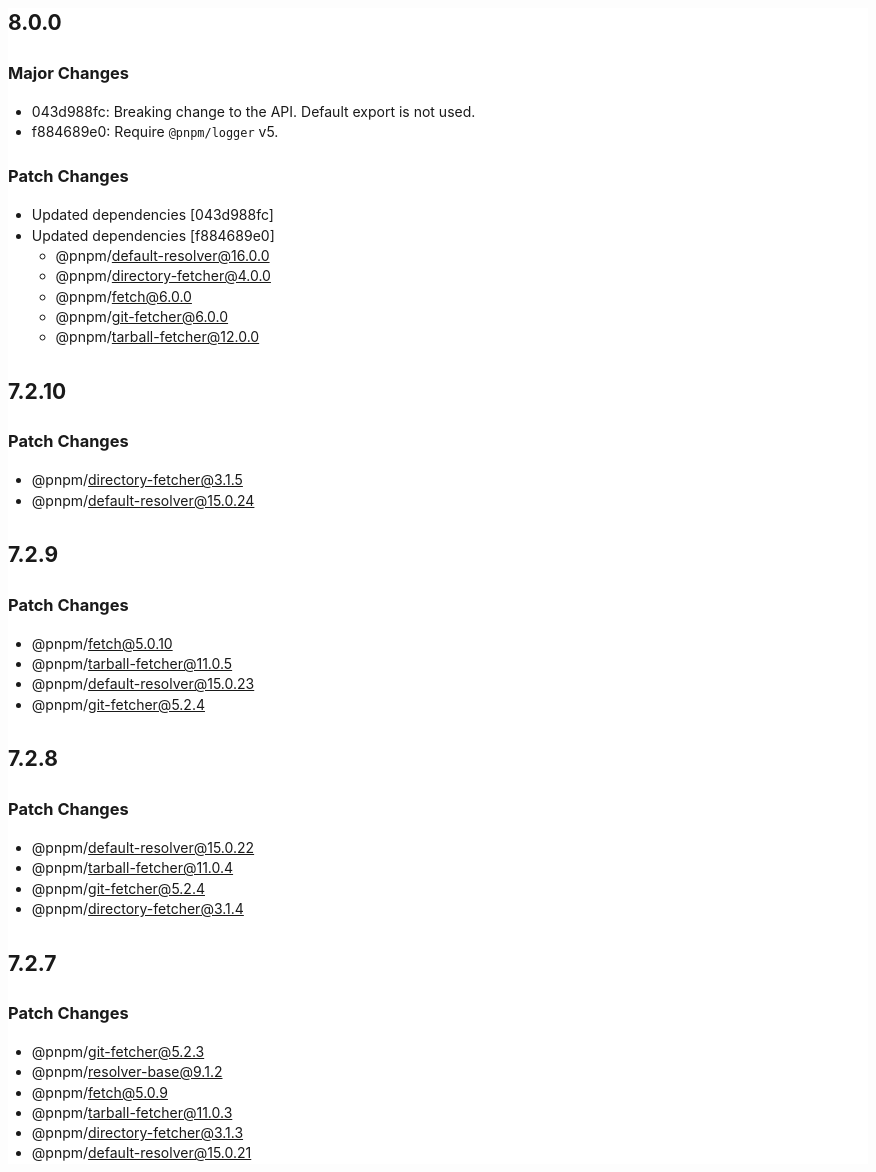 ## 8.0.0

### Major Changes

- 043d988fc: Breaking change to the API. Default export is not used.
- f884689e0: Require `@pnpm/logger` v5.

### Patch Changes

- Updated dependencies [043d988fc]
- Updated dependencies [f884689e0]
  - @pnpm/default-resolver@16.0.0
  - @pnpm/directory-fetcher@4.0.0
  - @pnpm/fetch@6.0.0
  - @pnpm/git-fetcher@6.0.0
  - @pnpm/tarball-fetcher@12.0.0

## 7.2.10

### Patch Changes

- @pnpm/directory-fetcher@3.1.5
- @pnpm/default-resolver@15.0.24

## 7.2.9

### Patch Changes

- @pnpm/fetch@5.0.10
- @pnpm/tarball-fetcher@11.0.5
- @pnpm/default-resolver@15.0.23
- @pnpm/git-fetcher@5.2.4

## 7.2.8

### Patch Changes

- @pnpm/default-resolver@15.0.22
- @pnpm/tarball-fetcher@11.0.4
- @pnpm/git-fetcher@5.2.4
- @pnpm/directory-fetcher@3.1.4

## 7.2.7

### Patch Changes

- @pnpm/git-fetcher@5.2.3
- @pnpm/resolver-base@9.1.2
- @pnpm/fetch@5.0.9
- @pnpm/tarball-fetcher@11.0.3
- @pnpm/directory-fetcher@3.1.3
- @pnpm/default-resolver@15.0.21
